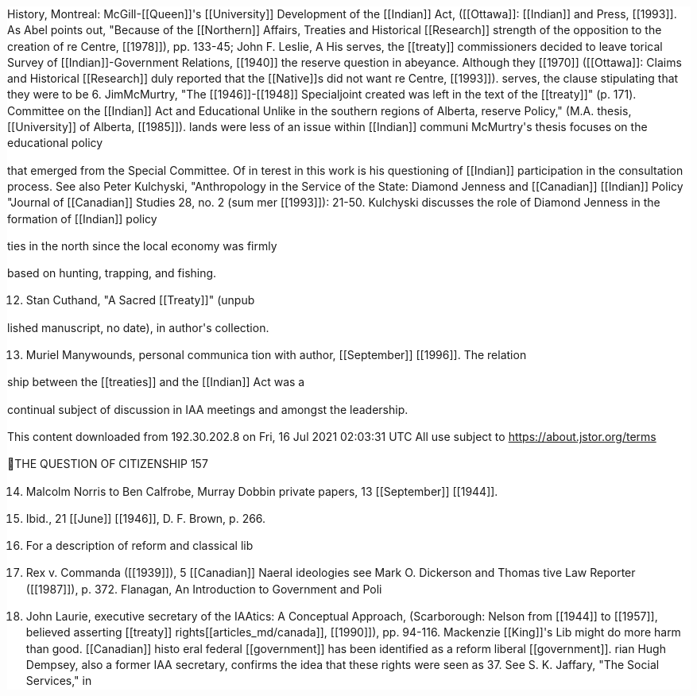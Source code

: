 History, Montreal: McGill-[[Queen]]'s [[University]]
Development of the [[Indian]] Act, ([[Ottawa]]: [[Indian]] and
Press, [[1993]]. As Abel points out, "Because of the
[[Northern]] Affairs, Treaties and Historical [[Research]]
strength of the opposition to the creation of re
Centre, [[1978]]), pp. 133-45; John F. Leslie, A His
serves, the [[treaty]] commissioners decided to leave
torical Survey of [[Indian]]-Government Relations, [[1940]]
the reserve question in abeyance. Although they
[[1970]] ([[Ottawa]]: Claims and Historical [[Research]]
duly reported that the [[Native]]s did not want re
Centre, [[1993]]).
serves, the clause stipulating that they were to be
6. JimMcMurtry, "The [[1946]]-[[1948]] Specialjoint
created was left in the text of the [[treaty]]" (p. 171).
Committee on the [[Indian]] Act and Educational
Unlike in the southern regions of Alberta, reserve
Policy," (M.A. thesis, [[University]] of Alberta, [[1985]]).
lands were less of an issue within [[Indian]] communi
McMurtry's thesis focuses on the educational policy

that emerged from the Special Committee. Of in
terest in this work is his questioning of [[Indian]]
participation in the consultation process. See also
Peter Kulchyski, "Anthropology in the Service of
the State: Diamond Jenness and [[Canadian]] [[Indian]]
Policy "Journal of [[Canadian]] Studies 28, no. 2 (sum
mer [[1993]]): 21-50. Kulchyski discusses the role of
Diamond Jenness in the formation of [[Indian]] policy

ties in the north since the local economy was firmly

based on hunting, trapping, and fishing.

12. Stan Cuthand, "A Sacred [[Treaty]]" (unpub

lished manuscript, no date), in author's collection.

13. Muriel Manywounds, personal communica
tion with author, [[September]] [[1996]]. The relation

ship between the [[treaties]] and the [[Indian]] Act was a

continual subject of discussion in IAA meetings
and amongst the leadership.

This content downloaded from
192.30.202.8 on Fri, 16 Jul 2021 02:03:31 UTC
All use subject to https://about.jstor.org/terms

THE QUESTION OF CITIZENSHIP 157

14. Malcolm Norris to Ben Calfrobe, Murray
Dobbin private papers, 13 [[September]] [[1944]].

35. Ibid., 21 [[June]] [[1946]], D. F. Brown, p. 266.
36. For a description of reform and classical lib
15. Rex v. Commanda ([[1939]]), 5 [[Canadian]] Naeral ideologies see Mark O. Dickerson and Thomas
tive Law Reporter ([[1987]]), p. 372.
Flanagan, An Introduction to Government and Poli
16. John Laurie, executive secretary of the IAAtics: A Conceptual Approach, (Scarborough: Nelson
from [[1944]] to [[1957]], believed asserting [[treaty]] rights[[articles_md/canada]], [[1990]]), pp. 94-116. Mackenzie [[King]]'s Lib
might do more harm than good. [[Canadian]] histo
eral federal [[government]] has been identified as a
reform liberal [[government]].
rian Hugh Dempsey, also a former IAA secretary,
confirms the idea that these rights were seen as 37. See S. K. Jaffary, "The Social Services," in